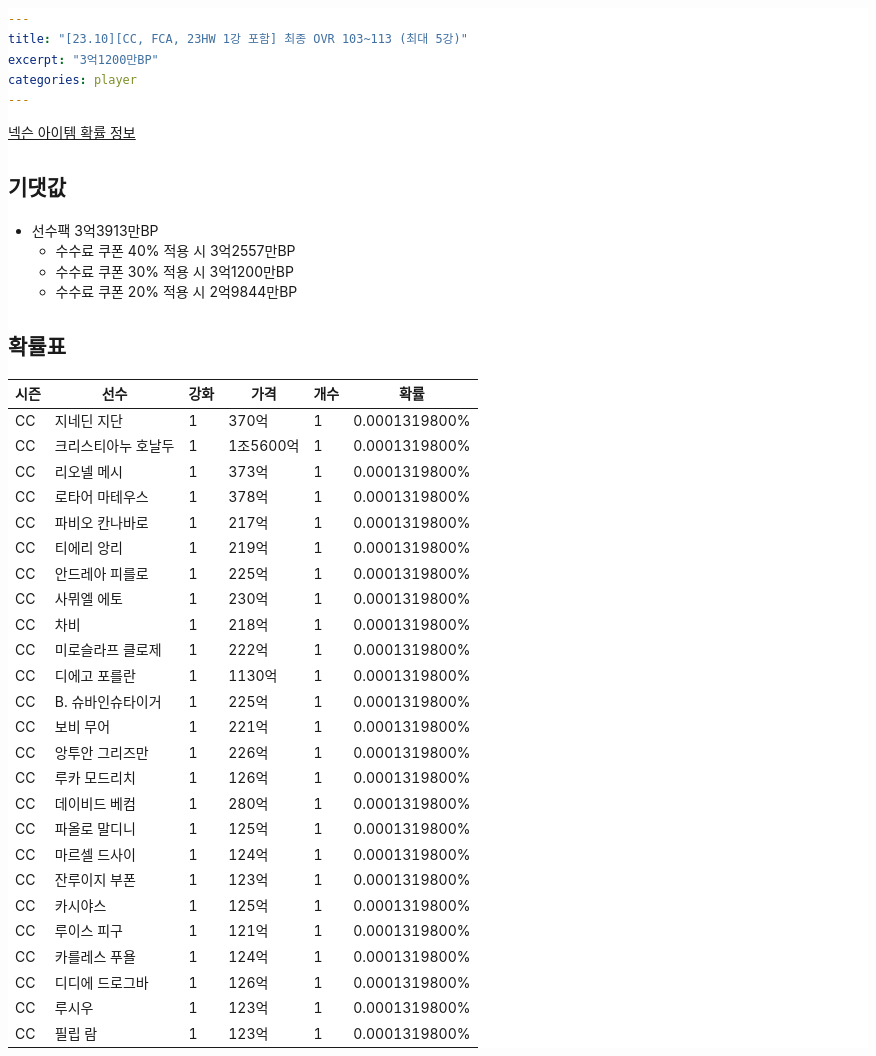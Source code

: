 ```yaml
---
title: "[23.10][CC, FCA, 23HW 1강 포함] 최종 OVR 103~113 (최대 5강)"
excerpt: "3억1200만BP"
categories: player
---
```

[넥슨 아이템 확률 정보](http://iteminfo.nexon.com/probability/fco?sn=7595)

## 기댓값
- 선수팩 3억3913만BP
  - 수수료 쿠폰 40% 적용 시 3억2557만BP
  - 수수료 쿠폰 30% 적용 시 3억1200만BP
  - 수수료 쿠폰 20% 적용 시 2억9844만BP


## 확률표

|시즌|선수|강화|가격|개수|확률|
|---|---|---|---|---|---|
|CC|지네딘 지단|1|370억|1|0.0001319800%|
|CC|크리스티아누 호날두|1|1조5600억|1|0.0001319800%|
|CC|리오넬 메시|1|373억|1|0.0001319800%|
|CC|로타어 마테우스|1|378억|1|0.0001319800%|
|CC|파비오 칸나바로|1|217억|1|0.0001319800%|
|CC|티에리 앙리|1|219억|1|0.0001319800%|
|CC|안드레아 피를로|1|225억|1|0.0001319800%|
|CC|사뮈엘 에토|1|230억|1|0.0001319800%|
|CC|차비|1|218억|1|0.0001319800%|
|CC|미로슬라프 클로제|1|222억|1|0.0001319800%|
|CC|디에고 포를란|1|1130억|1|0.0001319800%|
|CC|B. 슈바인슈타이거|1|225억|1|0.0001319800%|
|CC|보비 무어|1|221억|1|0.0001319800%|
|CC|앙투안 그리즈만|1|226억|1|0.0001319800%|
|CC|루카 모드리치|1|126억|1|0.0001319800%|
|CC|데이비드 베컴|1|280억|1|0.0001319800%|
|CC|파올로 말디니|1|125억|1|0.0001319800%|
|CC|마르셀 드사이|1|124억|1|0.0001319800%|
|CC|잔루이지 부폰|1|123억|1|0.0001319800%|
|CC|카시야스|1|125억|1|0.0001319800%|
|CC|루이스 피구|1|121억|1|0.0001319800%|
|CC|카를레스 푸욜|1|124억|1|0.0001319800%|
|CC|디디에 드로그바|1|126억|1|0.0001319800%|
|CC|루시우|1|123억|1|0.0001319800%|
|CC|필립 람|1|123억|1|0.0001319800%|